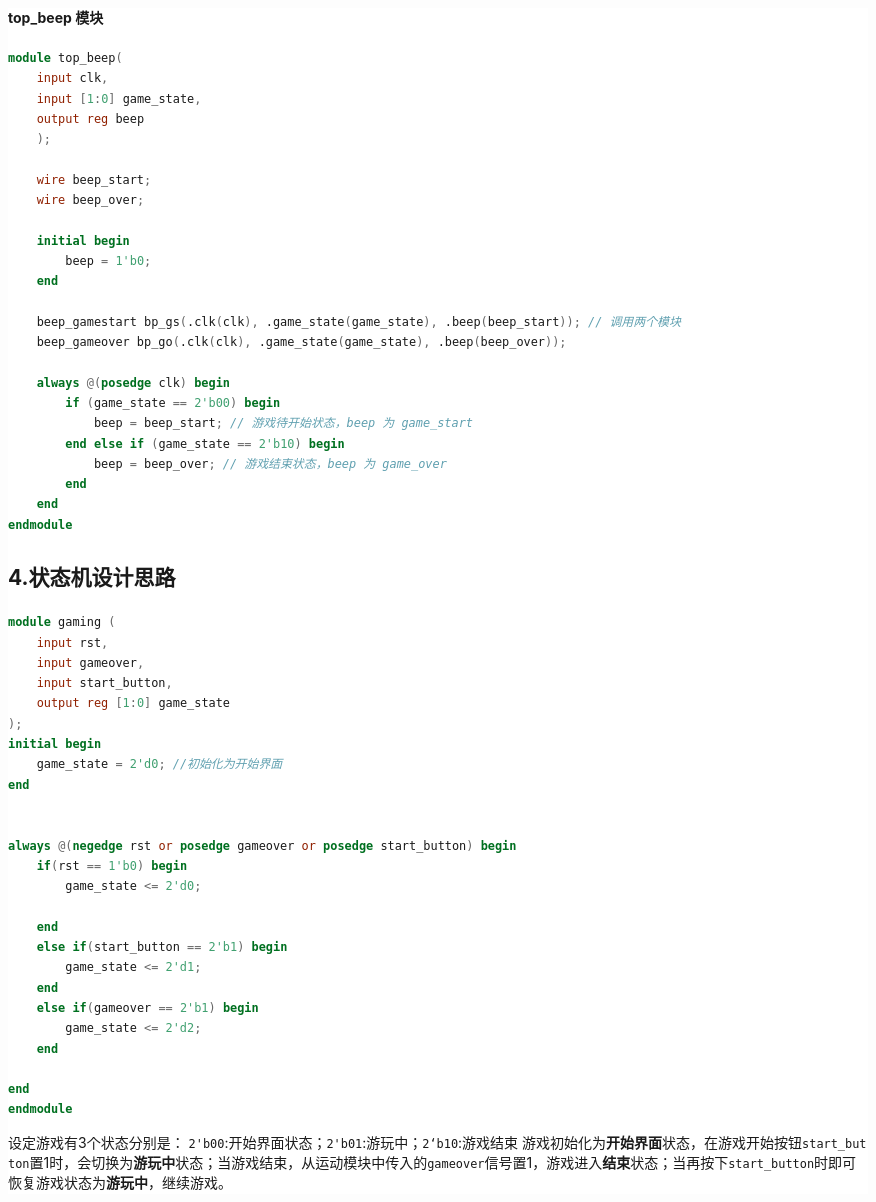 #### top_beep 模块

```verilog
module top_beep(
    input clk,
    input [1:0] game_state,
    output reg beep
    );

    wire beep_start;
    wire beep_over;

    initial begin
        beep = 1'b0;
    end

    beep_gamestart bp_gs(.clk(clk), .game_state(game_state), .beep(beep_start)); // 调用两个模块
    beep_gameover bp_go(.clk(clk), .game_state(game_state), .beep(beep_over));

    always @(posedge clk) begin
        if (game_state == 2'b00) begin
            beep = beep_start; // 游戏待开始状态，beep 为 game_start 
        end else if (game_state == 2'b10) begin
            beep = beep_over; // 游戏结束状态，beep 为 game_over
        end
    end
endmodule
```



## 4.状态机设计思路
```verilog
module gaming (
    input rst,
    input gameover,
    input start_button,
    output reg [1:0] game_state
);
initial begin
    game_state = 2'd0; //初始化为开始界面
end


always @(negedge rst or posedge gameover or posedge start_button) begin
    if(rst == 1'b0) begin
        game_state <= 2'd0;
        
    end
    else if(start_button == 2'b1) begin
        game_state <= 2'd1;
    end
    else if(gameover == 2'b1) begin
        game_state <= 2'd2;
    end
    
end
endmodule
```
设定游戏有3个状态分别是：
`2'b00`:开始界面状态；`2'b01`:游玩中；`2‘b10`:游戏结束
游戏初始化为**开始界面**状态，在游戏开始按钮`start_button`置1时，会切换为**游玩中**状态；当游戏结束，从运动模块中传入的`gameover`信号置1，游戏进入**结束**状态；当再按下`start_button`时即可恢复游戏状态为**游玩中**，继续游戏。
